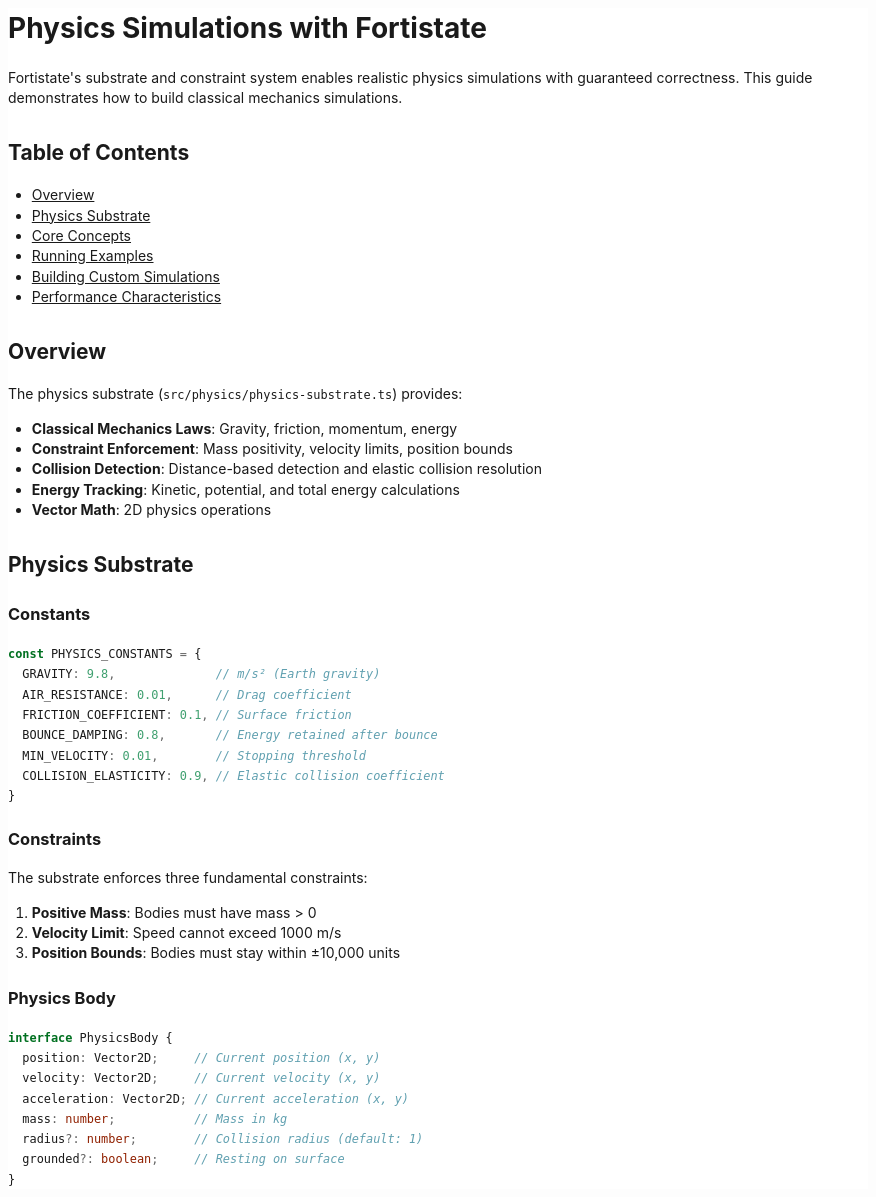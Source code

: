# Physics Simulations with Fortistate

Fortistate's substrate and constraint system enables realistic physics simulations with guaranteed correctness. This guide demonstrates how to build classical mechanics simulations.

## Table of Contents

- [Overview](#overview)
- [Physics Substrate](#physics-substrate)
- [Core Concepts](#core-concepts)
- [Running Examples](#running-examples)
- [Building Custom Simulations](#building-custom-simulations)
- [Performance Characteristics](#performance-characteristics)

## Overview

The physics substrate (`src/physics/physics-substrate.ts`) provides:

- **Classical Mechanics Laws**: Gravity, friction, momentum, energy
- **Constraint Enforcement**: Mass positivity, velocity limits, position bounds
- **Collision Detection**: Distance-based detection and elastic collision resolution
- **Energy Tracking**: Kinetic, potential, and total energy calculations
- **Vector Math**: 2D physics operations

## Physics Substrate

### Constants

```typescript
const PHYSICS_CONSTANTS = {
  GRAVITY: 9.8,              // m/s² (Earth gravity)
  AIR_RESISTANCE: 0.01,      // Drag coefficient
  FRICTION_COEFFICIENT: 0.1, // Surface friction
  BOUNCE_DAMPING: 0.8,       // Energy retained after bounce
  MIN_VELOCITY: 0.01,        // Stopping threshold
  COLLISION_ELASTICITY: 0.9, // Elastic collision coefficient
}
```

### Constraints

The substrate enforces three fundamental constraints:

1. **Positive Mass**: Bodies must have mass > 0
2. **Velocity Limit**: Speed cannot exceed 1000 m/s
3. **Position Bounds**: Bodies must stay within ±10,000 units

### Physics Body

```typescript
interface PhysicsBody {
  position: Vector2D;     // Current position (x, y)
  velocity: Vector2D;     // Current velocity (x, y)
  acceleration: Vector2D; // Current acceleration (x, y)
  mass: number;           // Mass in kg
  radius?: number;        // Collision radius (default: 1)
  grounded?: boolean;     // Resting on surface
}
```
